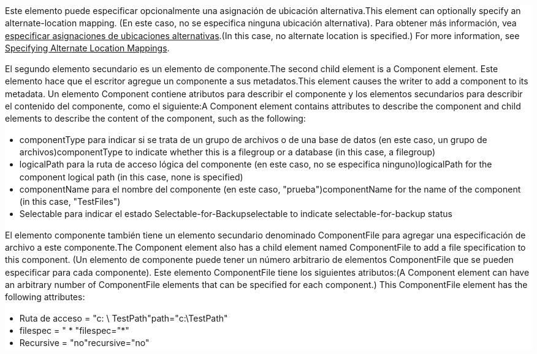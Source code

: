 <span data-ttu-id="66ef0-225">Este elemento puede especificar opcionalmente una asignación de ubicación alternativa.</span><span class="sxs-lookup"><span data-stu-id="66ef0-225">This element can optionally specify an alternate-location mapping.</span></span> <span data-ttu-id="66ef0-226">(En este caso, no se especifica ninguna ubicación alternativa). Para obtener más información, vea [especificar asignaciones de ubicaciones alternativas](vss-test-writer-tool.md).</span><span class="sxs-lookup"><span data-stu-id="66ef0-226">(In this case, no alternate location is specified.) For more information, see [Specifying Alternate Location Mappings](vss-test-writer-tool.md).</span></span>

<span data-ttu-id="66ef0-227">El segundo elemento secundario es un elemento de componente.</span><span class="sxs-lookup"><span data-stu-id="66ef0-227">The second child element is a Component element.</span></span> <span data-ttu-id="66ef0-228">Este elemento hace que el escritor agregue un componente a sus metadatos.</span><span class="sxs-lookup"><span data-stu-id="66ef0-228">This element causes the writer to add a component to its metadata.</span></span> <span data-ttu-id="66ef0-229">Un elemento Component contiene atributos para describir el componente y los elementos secundarios para describir el contenido del componente, como el siguiente:</span><span class="sxs-lookup"><span data-stu-id="66ef0-229">A Component element contains attributes to describe the component and child elements to describe the content of the component, such as the following:</span></span>

-   <span data-ttu-id="66ef0-230">componentType para indicar si se trata de un grupo de archivos o de una base de datos (en este caso, un grupo de archivos)</span><span class="sxs-lookup"><span data-stu-id="66ef0-230">componentType to indicate whether this is a filegroup or a database (in this case, a filegroup)</span></span>
-   <span data-ttu-id="66ef0-231">logicalPath para la ruta de acceso lógica del componente (en este caso, no se especifica ninguno)</span><span class="sxs-lookup"><span data-stu-id="66ef0-231">logicalPath for the component logical path (in this case, none is specified)</span></span>
-   <span data-ttu-id="66ef0-232">componentName para el nombre del componente (en este caso, "prueba")</span><span class="sxs-lookup"><span data-stu-id="66ef0-232">componentName for the name of the component (in this case, "TestFiles")</span></span>
-   <span data-ttu-id="66ef0-233">Selectable para indicar el estado Selectable-for-Backup</span><span class="sxs-lookup"><span data-stu-id="66ef0-233">selectable to indicate selectable-for-backup status</span></span>

<span data-ttu-id="66ef0-234">El elemento componente también tiene un elemento secundario denominado ComponentFile para agregar una especificación de archivo a este componente.</span><span class="sxs-lookup"><span data-stu-id="66ef0-234">The Component element also has a child element named ComponentFile to add a file specification to this component.</span></span> <span data-ttu-id="66ef0-235">(Un elemento de componente puede tener un número arbitrario de elementos ComponentFile que se pueden especificar para cada componente). Este elemento ComponentFile tiene los siguientes atributos:</span><span class="sxs-lookup"><span data-stu-id="66ef0-235">(A Component element can have an arbitrary number of ComponentFile elements that can be specified for each component.) This ComponentFile element has the following attributes:</span></span>

-   <span data-ttu-id="66ef0-236">Ruta de acceso = "c: \\ TestPath"</span><span class="sxs-lookup"><span data-stu-id="66ef0-236">path="c:\\TestPath"</span></span>
-   <span data-ttu-id="66ef0-237">filespec = " \* "</span><span class="sxs-lookup"><span data-stu-id="66ef0-237">filespec="\*"</span></span>
-   <span data-ttu-id="66ef0-238">Recursive = "no"</span><span class="sxs-lookup"><span data-stu-id="66ef0-238">recursive="no"</span></span>

 

 



